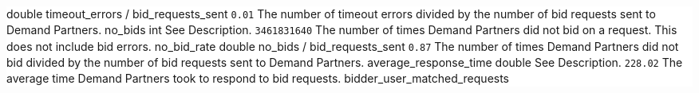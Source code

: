 <td class="entry colsep-1 rowsep-1"
headers="Prebid-Server-Premium-Health-Analytics__metrics__entry__2">double</td>
<td class="entry colsep-1 rowsep-1"
headers="Prebid-Server-Premium-Health-Analytics__metrics__entry__3">timeout_errors
/ bid_requests_sent</td>
<td class="entry colsep-1 rowsep-1"
headers="Prebid-Server-Premium-Health-Analytics__metrics__entry__4"><code
class="ph codeph">0.01</code></td>
<td class="entry colsep-1 rowsep-1"
headers="Prebid-Server-Premium-Health-Analytics__metrics__entry__5">The
number of timeout errors divided by the number of bid requests sent to
Demand Partners.</td>
</tr>
<tr class="even row">
<td class="entry colsep-1 rowsep-1"
headers="Prebid-Server-Premium-Health-Analytics__metrics__entry__1">no_bids</td>
<td class="entry colsep-1 rowsep-1"
headers="Prebid-Server-Premium-Health-Analytics__metrics__entry__2">int</td>
<td class="entry colsep-1 rowsep-1"
headers="Prebid-Server-Premium-Health-Analytics__metrics__entry__3">See
Description.</td>
<td class="entry colsep-1 rowsep-1"
headers="Prebid-Server-Premium-Health-Analytics__metrics__entry__4"><code
class="ph codeph">3461831640</code></td>
<td class="entry colsep-1 rowsep-1"
headers="Prebid-Server-Premium-Health-Analytics__metrics__entry__5">The
number of times Demand Partners did not bid on a request. This does not
include bid errors.</td>
</tr>
<tr class="odd row">
<td class="entry colsep-1 rowsep-1"
headers="Prebid-Server-Premium-Health-Analytics__metrics__entry__1">no_bid_rate</td>
<td class="entry colsep-1 rowsep-1"
headers="Prebid-Server-Premium-Health-Analytics__metrics__entry__2">double</td>
<td class="entry colsep-1 rowsep-1"
headers="Prebid-Server-Premium-Health-Analytics__metrics__entry__3">no_bids
/ bid_requests_sent</td>
<td class="entry colsep-1 rowsep-1"
headers="Prebid-Server-Premium-Health-Analytics__metrics__entry__4"><code
class="ph codeph">0.87</code></td>
<td class="entry colsep-1 rowsep-1"
headers="Prebid-Server-Premium-Health-Analytics__metrics__entry__5">The
number of times Demand Partners did not bid divided by the number of bid
requests sent to Demand Partners.</td>
</tr>
<tr class="even row">
<td class="entry colsep-1 rowsep-1"
headers="Prebid-Server-Premium-Health-Analytics__metrics__entry__1">average_response_time</td>
<td class="entry colsep-1 rowsep-1"
headers="Prebid-Server-Premium-Health-Analytics__metrics__entry__2">double</td>
<td class="entry colsep-1 rowsep-1"
headers="Prebid-Server-Premium-Health-Analytics__metrics__entry__3">See
Description.</td>
<td class="entry colsep-1 rowsep-1"
headers="Prebid-Server-Premium-Health-Analytics__metrics__entry__4"><code
class="ph codeph">228.02</code></td>
<td class="entry colsep-1 rowsep-1"
headers="Prebid-Server-Premium-Health-Analytics__metrics__entry__5">The
average time Demand Partners took to respond to bid requests.</td>
</tr>
<tr class="odd row">
<td class="entry colsep-1 rowsep-1"
headers="Prebid-Server-Premium-Health-Analytics__metrics__entry__1">bidder_user_matched_requests</td>